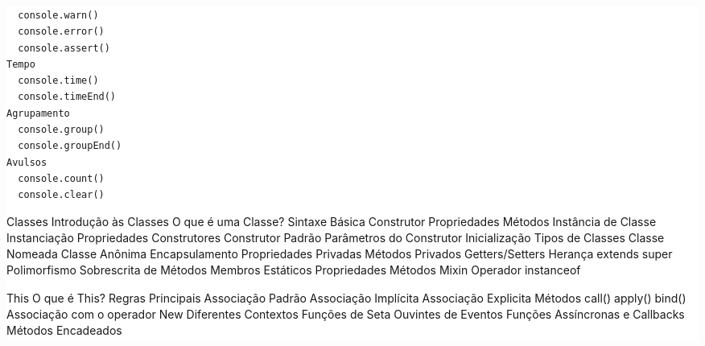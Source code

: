       console.warn()
      console.error()
      console.assert()
    Tempo
      console.time()
      console.timeEnd()
    Agrupamento
      console.group()
      console.groupEnd()
    Avulsos
      console.count()
      console.clear()


Classes
Introdução às Classes
  O que é uma Classe?
  Sintaxe Básica
  Construtor
  Propriedades
  Métodos
Instância de Classe
  Instanciação
  Propriedades
Construtores
  Construtor Padrão
  Parâmetros do Construtor
  Inicialização
Tipos de Classes
  Classe Nomeada
  Classe Anônima
Encapsulamento
  Propriedades Privadas
  Métodos Privados
  Getters/Setters
Herança
  extends
  super
Polimorfismo
  Sobrescrita de Métodos
Membros Estáticos
  Propriedades
  Métodos
Mixin
Operador instanceof


This
O que é This?
Regras Principais
  Associação Padrão
  Associação Implícita
  Associação Explicita
    Métodos
      call()
      apply()
      bind()
  Associação com o operador New
Diferentes Contextos
  Funções de Seta
  Ouvintes de Eventos
  Funções Assíncronas e Callbacks
  Métodos Encadeados
